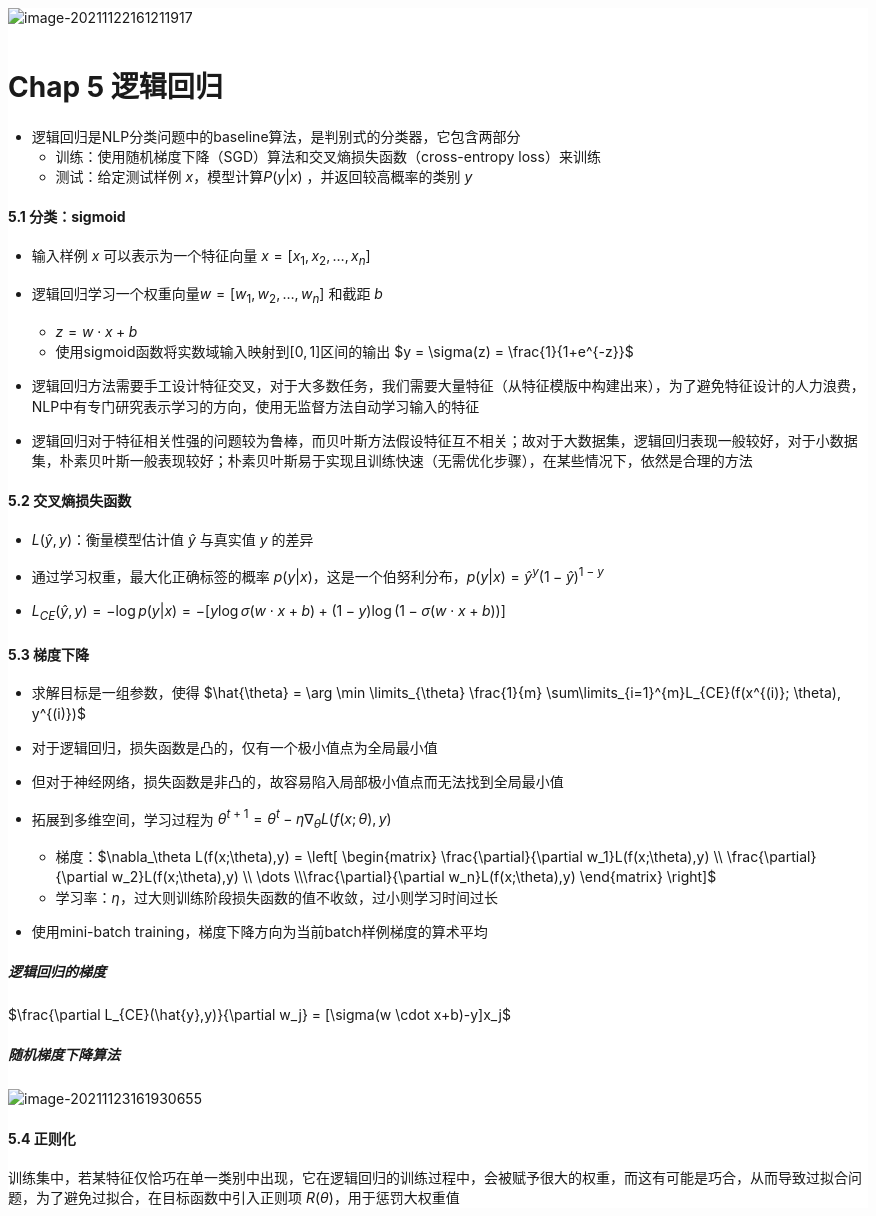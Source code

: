   ![image-20211122161211917](https://tva1.sinaimg.cn/large/008i3skNly1gwnzv5vbqgj30le08zmyb.jpg)

# Chap 5 逻辑回归

* 逻辑回归是NLP分类问题中的baseline算法，是判别式的分类器，它包含两部分
  * 训练：使用随机梯度下降（SGD）算法和交叉熵损失函数（cross-entropy loss）来训练
  * 测试：给定测试样例 $x$，模型计算$P(y|x)$ ，并返回较高概率的类别 $y$

#### 5.1 分类：sigmoid

* 输入样例 $x$ 可以表示为一个特征向量 $x = [x_1,x_2, \dots, x_n]$
* 逻辑回归学习一个权重向量$w = [w_1,w_2, \dots, w_n]$ 和截距 $b$
  * $z = w \cdot x + b$
  * 使用sigmoid函数将实数域输入映射到$[0,1]$区间的输出 $y = \sigma(z) =  \frac{1}{1+e^{-z}}$

* 逻辑回归方法需要手工设计特征交叉，对于大多数任务，我们需要大量特征（从特征模版中构建出来），为了避免特征设计的人力浪费，NLP中有专门研究表示学习的方向，使用无监督方法自动学习输入的特征
* 逻辑回归对于特征相关性强的问题较为鲁棒，而贝叶斯方法假设特征互不相关；故对于大数据集，逻辑回归表现一般较好，对于小数据集，朴素贝叶斯一般表现较好；朴素贝叶斯易于实现且训练快速（无需优化步骤），在某些情况下，依然是合理的方法

#### 5.2 交叉熵损失函数

* $L(\hat{y},y)$：衡量模型估计值 $\hat{y}$ 与真实值 $y$ 的差异
* 通过学习权重，最大化正确标签的概率 $p(y|x)$，这是一个伯努利分布，$p(y|x)=\hat{y}^{y}(1-\hat{y})^{1-y}$

* $L_{CE}(\hat{y},y) = - \log p(y|x) = -[y \log \sigma(w \cdot x+b)+(1-y) \log (1-\sigma(w \cdot x + b))]$

#### 5.3 梯度下降

* 求解目标是一组参数，使得 $\hat{\theta} = \arg \min \limits_{\theta} \frac{1}{m} \sum\limits_{i=1}^{m}L_{CE}(f(x^{(i)}; \theta), y^{(i)})$

* 对于逻辑回归，损失函数是凸的，仅有一个极小值点为全局最小值
* 但对于神经网络，损失函数是非凸的，故容易陷入局部极小值点而无法找到全局最小值
* 拓展到多维空间，学习过程为 $\theta^{t+1} = \theta^t - \eta \nabla_\theta L(f(x;\theta),y)$
  * 梯度：$\nabla_\theta L(f(x;\theta),y) = \left[ \begin{matrix} \frac{\partial}{\partial w_1}L(f(x;\theta),y) \\ \frac{\partial}{\partial w_2}L(f(x;\theta),y)  \\ \dots \\\frac{\partial}{\partial w_n}L(f(x;\theta),y)  \end{matrix} \right]$
  * 学习率：$\eta$，过大则训练阶段损失函数的值不收敛，过小则学习时间过长

* 使用mini-batch training，梯度下降方向为当前batch样例梯度的算术平均

##### 逻辑回归的梯度

$\frac{\partial L_{CE}(\hat{y},y)}{\partial w_j} = [\sigma(w \cdot x+b)-y]x_j$

##### 随机梯度下降算法

![image-20211123161930655](https://tva1.sinaimg.cn/large/008i3skNly1gwp5p44d6nj30jo0agdh7.jpg)

#### 5.4 正则化

训练集中，若某特征仅恰巧在单一类别中出现，它在逻辑回归的训练过程中，会被赋予很大的权重，而这有可能是巧合，从而导致过拟合问题，为了避免过拟合，在目标函数中引入正则项 $R(\theta)$，用于惩罚大权重值
